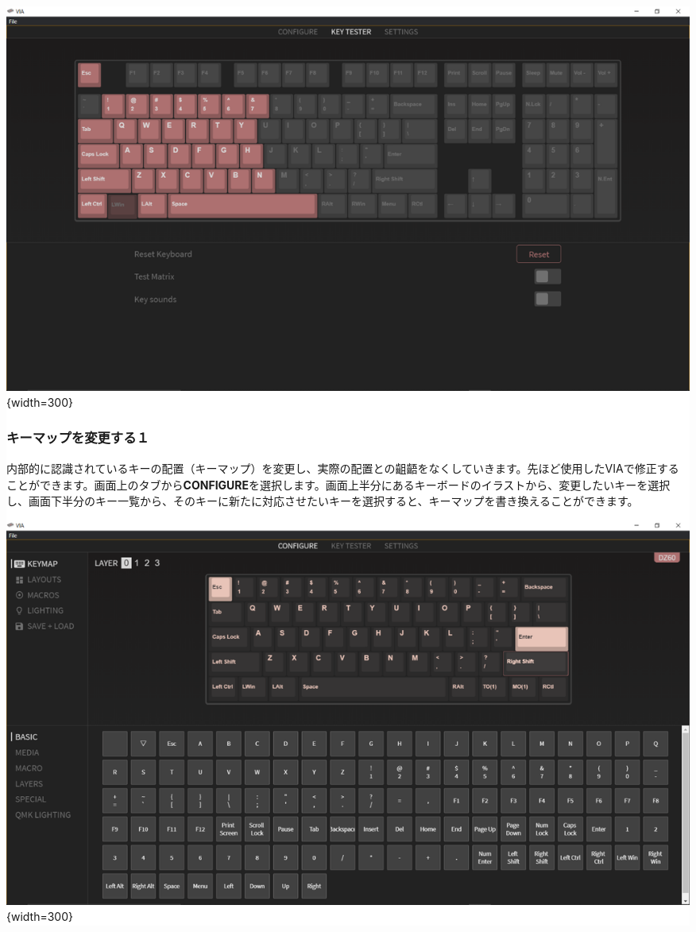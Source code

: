 ![キーテスト](keytest.png){width=300}

### キーマップを変更する１

内部的に認識されているキーの配置（キーマップ）を変更し、実際の配置との齟齬をなくしていきます。先ほど使用したVIAで修正することができます。画面上のタブから**CONFIGURE**を選択します。画面上半分にあるキーボードのイラストから、変更したいキーを選択し、画面下半分のキー一覧から、そのキーに新たに対応させたいキーを選択すると、キーマップを書き換えることができます。

![キーマップ変更](keymap1.png){width=300}
